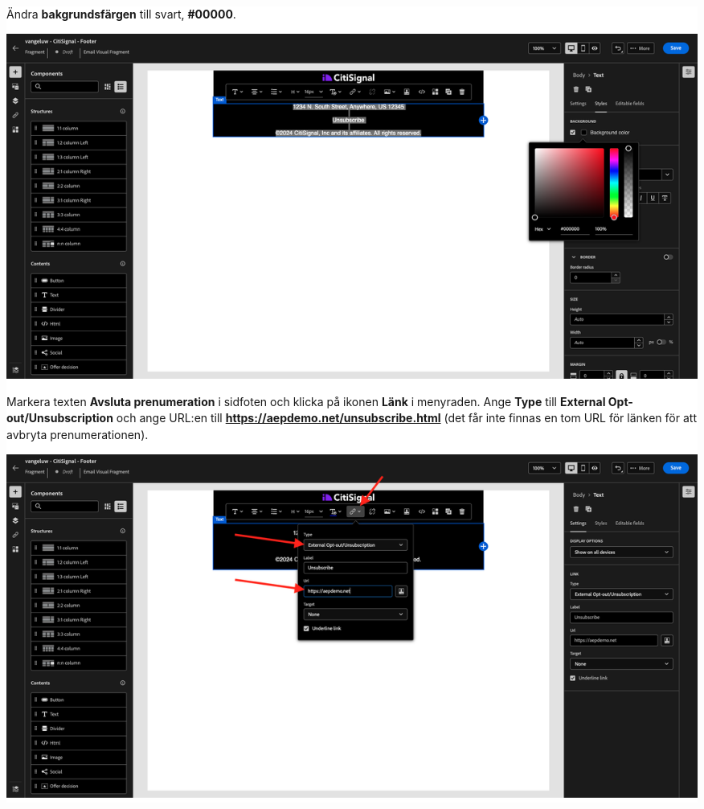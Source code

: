 Ändra **bakgrundsfärgen** till svart, **#00000**.

![Journey Optimizer](./images/fragm34.png)

Markera texten **Avsluta prenumeration** i sidfoten och klicka på ikonen **Länk** i menyraden. Ange **Type** till **External Opt-out/Unsubscription** och ange URL:en till **https://aepdemo.net/unsubscribe.html** (det får inte finnas en tom URL för länken för att avbryta prenumerationen).

![Journey Optimizer](./images/fragm35.png)
